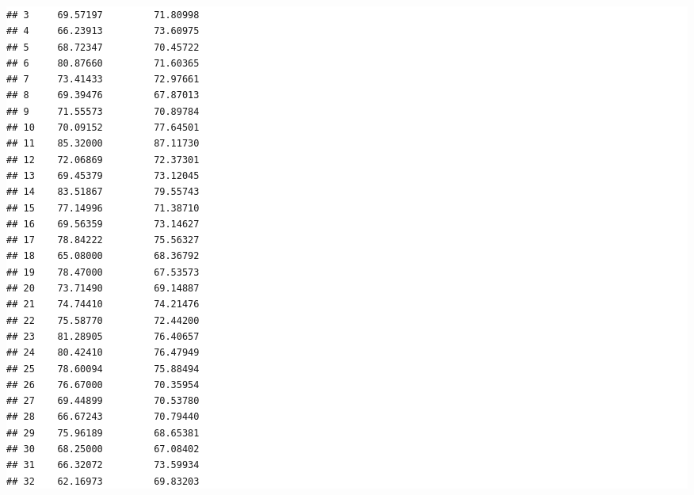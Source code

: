     ## 3     69.57197         71.80998
    ## 4     66.23913         73.60975
    ## 5     68.72347         70.45722
    ## 6     80.87660         71.60365
    ## 7     73.41433         72.97661
    ## 8     69.39476         67.87013
    ## 9     71.55573         70.89784
    ## 10    70.09152         77.64501
    ## 11    85.32000         87.11730
    ## 12    72.06869         72.37301
    ## 13    69.45379         73.12045
    ## 14    83.51867         79.55743
    ## 15    77.14996         71.38710
    ## 16    69.56359         73.14627
    ## 17    78.84222         75.56327
    ## 18    65.08000         68.36792
    ## 19    78.47000         67.53573
    ## 20    73.71490         69.14887
    ## 21    74.74410         74.21476
    ## 22    75.58770         72.44200
    ## 23    81.28905         76.40657
    ## 24    80.42410         76.47949
    ## 25    78.60094         75.88494
    ## 26    76.67000         70.35954
    ## 27    69.44899         70.53780
    ## 28    66.67243         70.79440
    ## 29    75.96189         68.65381
    ## 30    68.25000         67.08402
    ## 31    66.32072         73.59934
    ## 32    62.16973         69.83203